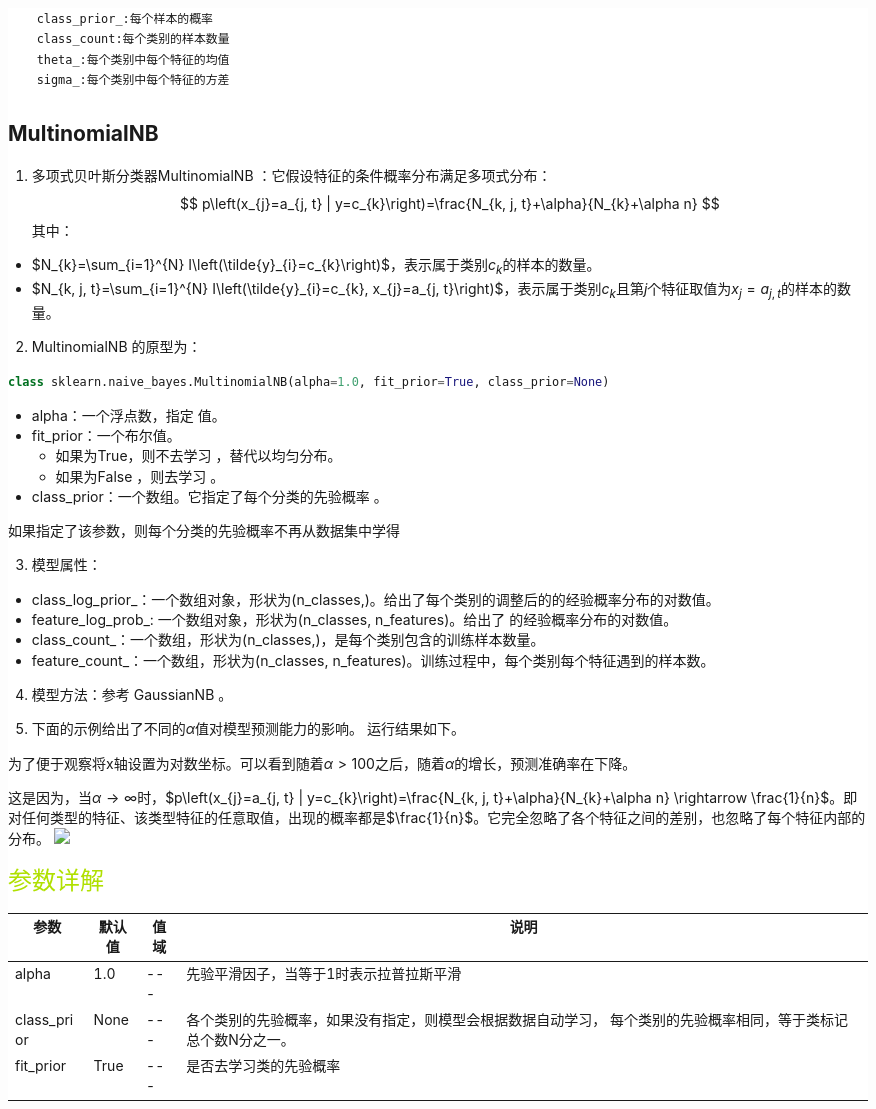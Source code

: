         class_prior_:每个样本的概率
        class_count:每个类别的样本数量
        theta_:每个类别中每个特征的均值
        sigma_:每个类别中每个特征的方差


```python

```

## MultinomialNB

1. 多项式贝叶斯分类器MultinomialNB ：它假设特征的条件概率分布满足多项式分布：
$$
p\left(x_{j}=a_{j, t} | y=c_{k}\right)=\frac{N_{k, j, t}+\alpha}{N_{k}+\alpha n}
$$
其中：

- $N_{k}=\sum_{i=1}^{N} I\left(\tilde{y}_{i}=c_{k}\right)$，表示属于类别$c_{k}$的样本的数量。
- $N_{k, j, t}=\sum_{i=1}^{N} I\left(\tilde{y}_{i}=c_{k}, x_{j}=a_{j, t}\right)$，表示属于类别$c_{k}$且第$j$个特征取值为$x_{j}=a_{j, t}$的样本的数量。

2. MultinomialNB 的原型为：
```python
class sklearn.naive_bayes.MultinomialNB(alpha=1.0, fit_prior=True, class_prior=None)
```

- alpha：一个浮点数，指定  值。
- fit_prior：一个布尔值。
  - 如果为True，则不去学习   ，替代以均匀分布。
  - 如果为False ，则去学习   。
- class_prior：一个数组。它指定了每个分类的先验概率  。

如果指定了该参数，则每个分类的先验概率不再从数据集中学得

3. 模型属性：

- class_log_prior_：一个数组对象，形状为(n_classes,)。给出了每个类别的调整后的的经验概率分布的对数值。
- feature_log_prob_: 一个数组对象，形状为(n_classes, n_features)。给出了   的经验概率分布的对数值。
- class_count_：一个数组，形状为(n_classes,)，是每个类别包含的训练样本数量。
- feature_count_：一个数组，形状为(n_classes, n_features)。训练过程中，每个类别每个特征遇到的样本数。

4. 模型方法：参考 GaussianNB 。

5. 下面的示例给出了不同的$\alpha$值对模型预测能力的影响。 运行结果如下。

为了便于观察将x轴设置为对数坐标。可以看到随着$\alpha>100$之后，随着$\alpha$的增长，预测准确率在下降。

这是因为，当$\alpha \rightarrow \infty$时，$p\left(x_{j}=a_{j, t} | y=c_{k}\right)=\frac{N_{k, j, t}+\alpha}{N_{k}+\alpha n} \rightarrow \frac{1}{n}$。即对任何类型的特征、该类型特征的任意取值，出现的概率都是$\frac{1}{n}$。它完全忽略了各个特征之间的差别，也忽略了每个特征内部的分布。
![](https://gitee.com/liuhuihe/Ehe/raw/master/images/N01-API-20201215-223656-805065.png)

<font color=bleu size=5>参数详解</font>

参数|默认值|值域|说明
---|---|---|---
alpha|1.0|---|先验平滑因子，当等于1时表示拉普拉斯平滑
class_prior|None|---|各个类别的先验概率，如果没有指定，则模型会根据数据自动学习， 每个类别的先验概率相同，等于类标记总个数N分之一。
fit_prior|True|---|是否去学习类的先验概率
